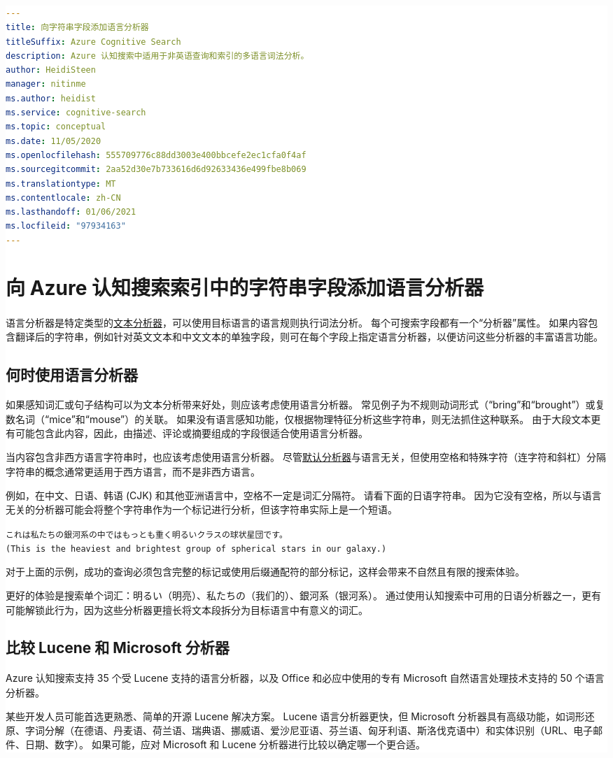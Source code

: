 ```yaml
---
title: 向字符串字段添加语言分析器
titleSuffix: Azure Cognitive Search
description: Azure 认知搜索中适用于非英语查询和索引的多语言词法分析。
author: HeidiSteen
manager: nitinme
ms.author: heidist
ms.service: cognitive-search
ms.topic: conceptual
ms.date: 11/05/2020
ms.openlocfilehash: 555709776c88dd3003e400bbcefe2ec1cfa0f4af
ms.sourcegitcommit: 2aa52d30e7b733616d6d92633436e499fbe8b069
ms.translationtype: MT
ms.contentlocale: zh-CN
ms.lasthandoff: 01/06/2021
ms.locfileid: "97934163"
---
```

# <a name="add-language-analyzers-to-string-fields-in-an-azure-cognitive-search-index"></a>向 Azure 认知搜索索引中的字符串字段添加语言分析器

语言分析器是特定类型的[文本分析器](search-analyzers.md)，可以使用目标语言的语言规则执行词法分析。 每个可搜索字段都有一个“分析器”属性。 如果内容包含翻译后的字符串，例如针对英文文本和中文文本的单独字段，则可在每个字段上指定语言分析器，以便访问这些分析器的丰富语言功能。

## <a name="when-to-use-a-language-analyzer"></a>何时使用语言分析器

如果感知词汇或句子结构可以为文本分析带来好处，则应该考虑使用语言分析器。 常见例子为不规则动词形式（“bring”和“brought”）或复数名词（“mice”和“mouse”）的关联。 如果没有语言感知功能，仅根据物理特征分析这些字符串，则无法抓住这种联系。 由于大段文本更有可能包含此内容，因此，由描述、评论或摘要组成的字段很适合使用语言分析器。

当内容包含非西方语言字符串时，也应该考虑使用语言分析器。 尽管[默认分析器](search-analyzers.md#default-analyzer)与语言无关，但使用空格和特殊字符（连字符和斜杠）分隔字符串的概念通常更适用于西方语言，而不是非西方语言。 

例如，在中文、日语、韩语 (CJK) 和其他亚洲语言中，空格不一定是词汇分隔符。 请看下面的日语字符串。 因为它没有空格，所以与语言无关的分析器可能会将整个字符串作为一个标记进行分析，但该字符串实际上是一个短语。

```
これは私たちの銀河系の中ではもっとも重く明るいクラスの球状星団です。
(This is the heaviest and brightest group of spherical stars in our galaxy.)
```

对于上面的示例，成功的查询必须包含完整的标记或使用后缀通配符的部分标记，这样会带来不自然且有限的搜索体验。

更好的体验是搜索单个词汇：明るい（明亮）、私たちの（我们的）、銀河系（银河系）。 通过使用认知搜索中可用的日语分析器之一，更有可能解锁此行为，因为这些分析器更擅长将文本段拆分为目标语言中有意义的词汇。

## <a name="comparing-lucene-and-microsoft-analyzers"></a>比较 Lucene 和 Microsoft 分析器

Azure 认知搜索支持 35 个受 Lucene 支持的语言分析器，以及 Office 和必应中使用的专有 Microsoft 自然语言处理技术支持的 50 个语言分析器。

某些开发人员可能首选更熟悉、简单的开源 Lucene 解决方案。 Lucene 语言分析器更快，但 Microsoft 分析器具有高级功能，如词形还原、字词分解（在德语、丹麦语、荷兰语、瑞典语、挪威语、爱沙尼亚语、芬兰语、匈牙利语、斯洛伐克语中）和实体识别（URL、电子邮件、日期、数字）。 如果可能，应对 Microsoft 和 Lucene 分析器进行比较以确定哪一个更合适。 
